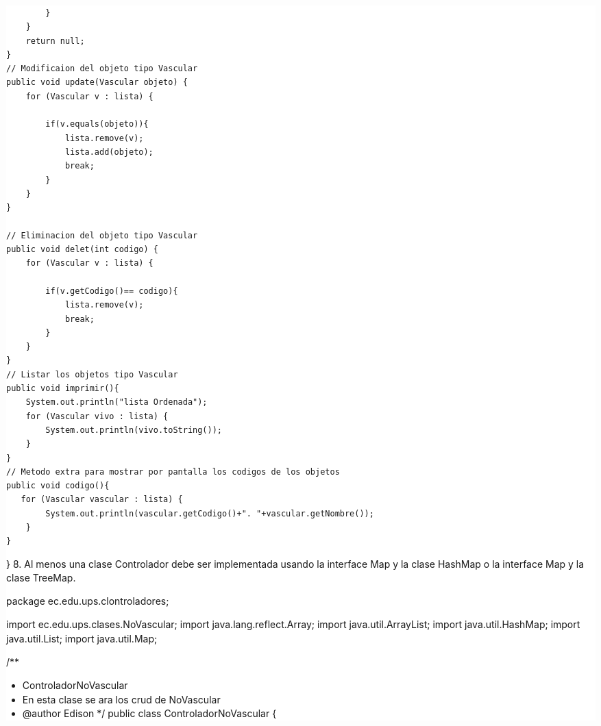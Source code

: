             }
        }
        return null;
    }
    // Modificaion del objeto tipo Vascular
    public void update(Vascular objeto) {
        for (Vascular v : lista) {
           
            if(v.equals(objeto)){
                lista.remove(v);
                lista.add(objeto);
                break;
            }
        }
    }
    
    // Eliminacion del objeto tipo Vascular
    public void delet(int codigo) {
        for (Vascular v : lista) {
           
            if(v.getCodigo()== codigo){
                lista.remove(v);
                break;
            }
        }
    }
    // Listar los objetos tipo Vascular
    public void imprimir(){
        System.out.println("lista Ordenada");
        for (Vascular vivo : lista) {
            System.out.println(vivo.toString());
        }
    }
    // Metodo extra para mostrar por pantalla los codigos de los objetos
    public void codigo(){
       for (Vascular vascular : lista) {
            System.out.println(vascular.getCodigo()+". "+vascular.getNombre());
        } 
    }
}
8. Al menos una clase Controlador debe ser implementada usando la interface Map y la clase HashMap o la interface Map y la clase TreeMap.

package ec.edu.ups.clontroladores;

import ec.edu.ups.clases.NoVascular;
import java.lang.reflect.Array;
import java.util.ArrayList;
import java.util.HashMap;
import java.util.List;
import java.util.Map;

/**
 * ControladorNoVascular
 * En esta clase se ara los crud de NoVascular
 * @author Edison
 */
public class ControladorNoVascular {
